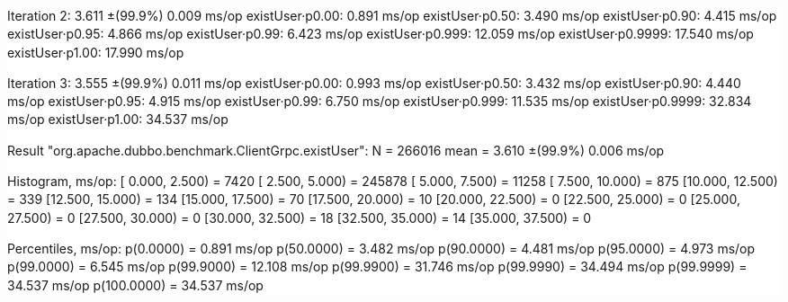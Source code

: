 Iteration   2: 3.611 ±(99.9%) 0.009 ms/op
                 existUser·p0.00:   0.891 ms/op
                 existUser·p0.50:   3.490 ms/op
                 existUser·p0.90:   4.415 ms/op
                 existUser·p0.95:   4.866 ms/op
                 existUser·p0.99:   6.423 ms/op
                 existUser·p0.999:  12.059 ms/op
                 existUser·p0.9999: 17.540 ms/op
                 existUser·p1.00:   17.990 ms/op

Iteration   3: 3.555 ±(99.9%) 0.011 ms/op
                 existUser·p0.00:   0.993 ms/op
                 existUser·p0.50:   3.432 ms/op
                 existUser·p0.90:   4.440 ms/op
                 existUser·p0.95:   4.915 ms/op
                 existUser·p0.99:   6.750 ms/op
                 existUser·p0.999:  11.535 ms/op
                 existUser·p0.9999: 32.834 ms/op
                 existUser·p1.00:   34.537 ms/op



Result "org.apache.dubbo.benchmark.ClientGrpc.existUser":
  N = 266016
  mean =      3.610 ±(99.9%) 0.006 ms/op

  Histogram, ms/op:
    [ 0.000,  2.500) = 7420 
    [ 2.500,  5.000) = 245878 
    [ 5.000,  7.500) = 11258 
    [ 7.500, 10.000) = 875 
    [10.000, 12.500) = 339 
    [12.500, 15.000) = 134 
    [15.000, 17.500) = 70 
    [17.500, 20.000) = 10 
    [20.000, 22.500) = 0 
    [22.500, 25.000) = 0 
    [25.000, 27.500) = 0 
    [27.500, 30.000) = 0 
    [30.000, 32.500) = 18 
    [32.500, 35.000) = 14 
    [35.000, 37.500) = 0 

  Percentiles, ms/op:
      p(0.0000) =      0.891 ms/op
     p(50.0000) =      3.482 ms/op
     p(90.0000) =      4.481 ms/op
     p(95.0000) =      4.973 ms/op
     p(99.0000) =      6.545 ms/op
     p(99.9000) =     12.108 ms/op
     p(99.9900) =     31.746 ms/op
     p(99.9990) =     34.494 ms/op
     p(99.9999) =     34.537 ms/op
    p(100.0000) =     34.537 ms/op
